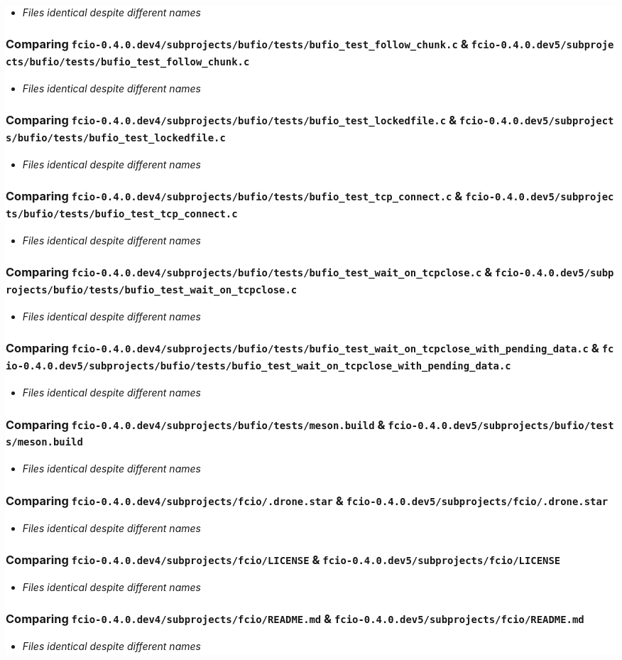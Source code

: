  * *Files identical despite different names*

### Comparing `fcio-0.4.0.dev4/subprojects/bufio/tests/bufio_test_follow_chunk.c` & `fcio-0.4.0.dev5/subprojects/bufio/tests/bufio_test_follow_chunk.c`

 * *Files identical despite different names*

### Comparing `fcio-0.4.0.dev4/subprojects/bufio/tests/bufio_test_lockedfile.c` & `fcio-0.4.0.dev5/subprojects/bufio/tests/bufio_test_lockedfile.c`

 * *Files identical despite different names*

### Comparing `fcio-0.4.0.dev4/subprojects/bufio/tests/bufio_test_tcp_connect.c` & `fcio-0.4.0.dev5/subprojects/bufio/tests/bufio_test_tcp_connect.c`

 * *Files identical despite different names*

### Comparing `fcio-0.4.0.dev4/subprojects/bufio/tests/bufio_test_wait_on_tcpclose.c` & `fcio-0.4.0.dev5/subprojects/bufio/tests/bufio_test_wait_on_tcpclose.c`

 * *Files identical despite different names*

### Comparing `fcio-0.4.0.dev4/subprojects/bufio/tests/bufio_test_wait_on_tcpclose_with_pending_data.c` & `fcio-0.4.0.dev5/subprojects/bufio/tests/bufio_test_wait_on_tcpclose_with_pending_data.c`

 * *Files identical despite different names*

### Comparing `fcio-0.4.0.dev4/subprojects/bufio/tests/meson.build` & `fcio-0.4.0.dev5/subprojects/bufio/tests/meson.build`

 * *Files identical despite different names*

### Comparing `fcio-0.4.0.dev4/subprojects/fcio/.drone.star` & `fcio-0.4.0.dev5/subprojects/fcio/.drone.star`

 * *Files identical despite different names*

### Comparing `fcio-0.4.0.dev4/subprojects/fcio/LICENSE` & `fcio-0.4.0.dev5/subprojects/fcio/LICENSE`

 * *Files identical despite different names*

### Comparing `fcio-0.4.0.dev4/subprojects/fcio/README.md` & `fcio-0.4.0.dev5/subprojects/fcio/README.md`

 * *Files identical despite different names*
